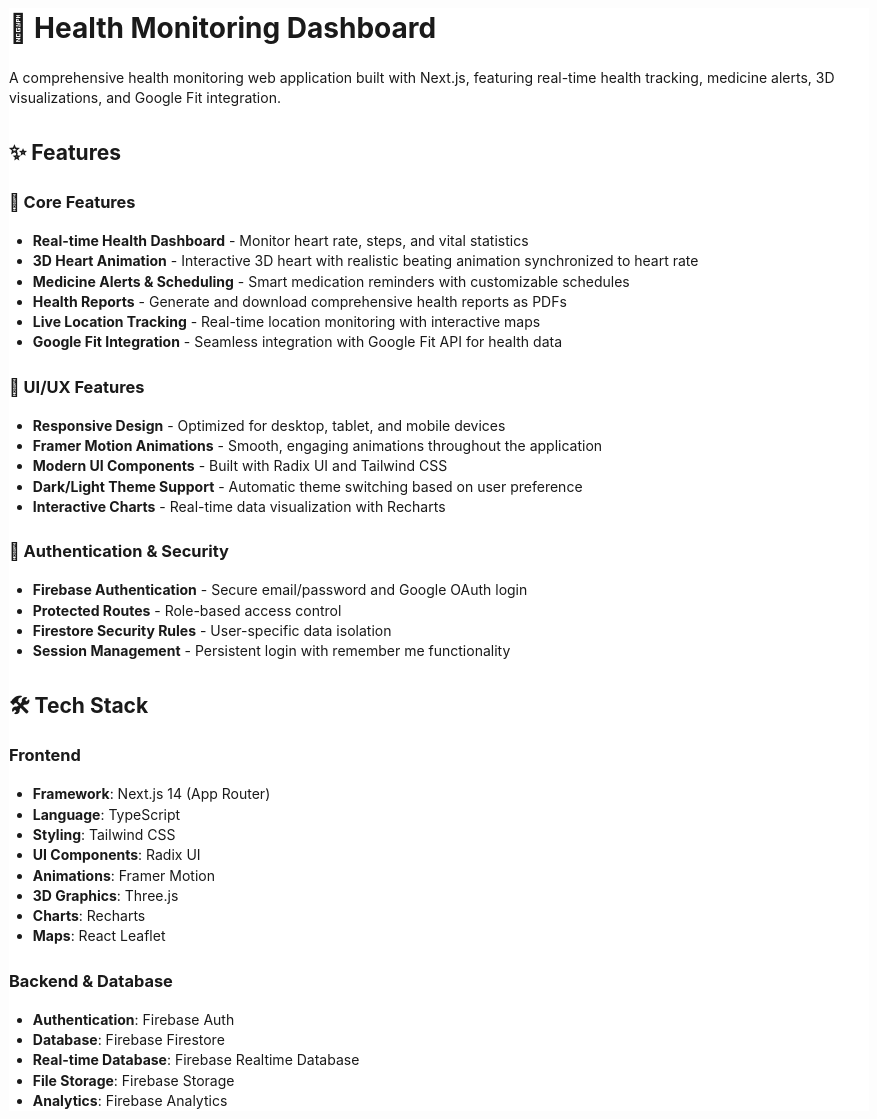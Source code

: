 # 🏥 Health Monitoring Dashboard

A comprehensive health monitoring web application built with Next.js, featuring real-time health tracking, medicine alerts, 3D visualizations, and Google Fit integration.

## ✨ Features

### 🎯 Core Features
- **Real-time Health Dashboard** - Monitor heart rate, steps, and vital statistics
- **3D Heart Animation** - Interactive 3D heart with realistic beating animation synchronized to heart rate
- **Medicine Alerts & Scheduling** - Smart medication reminders with customizable schedules
- **Health Reports** - Generate and download comprehensive health reports as PDFs
- **Live Location Tracking** - Real-time location monitoring with interactive maps
- **Google Fit Integration** - Seamless integration with Google Fit API for health data

### 🎨 UI/UX Features
- **Responsive Design** - Optimized for desktop, tablet, and mobile devices
- **Framer Motion Animations** - Smooth, engaging animations throughout the application
- **Modern UI Components** - Built with Radix UI and Tailwind CSS
- **Dark/Light Theme Support** - Automatic theme switching based on user preference
- **Interactive Charts** - Real-time data visualization with Recharts

### 🔐 Authentication & Security
- **Firebase Authentication** - Secure email/password and Google OAuth login
- **Protected Routes** - Role-based access control
- **Firestore Security Rules** - User-specific data isolation
- **Session Management** - Persistent login with remember me functionality

## 🛠️ Tech Stack

### Frontend
- **Framework**: Next.js 14 (App Router)
- **Language**: TypeScript
- **Styling**: Tailwind CSS
- **UI Components**: Radix UI
- **Animations**: Framer Motion
- **3D Graphics**: Three.js
- **Charts**: Recharts
- **Maps**: React Leaflet

### Backend & Database
- **Authentication**: Firebase Auth
- **Database**: Firebase Firestore
- **Real-time Database**: Firebase Realtime Database
- **File Storage**: Firebase Storage
- **Analytics**: Firebase Analytics
